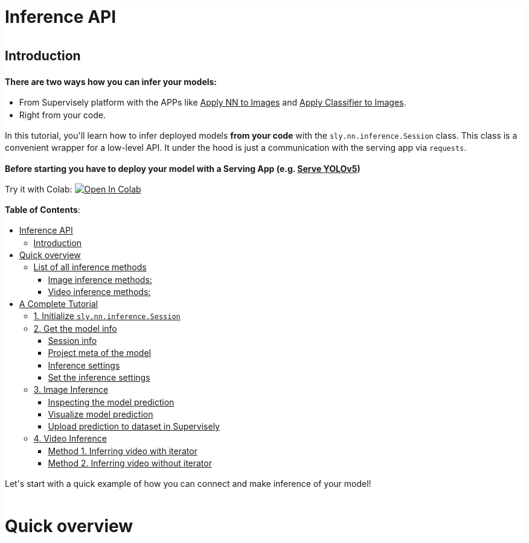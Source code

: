 # Inference API

## Introduction

**There are two ways how you can infer your models:**
- From Supervisely platform with the APPs like [Apply NN to Images](https://ecosystem.supervise.ly/apps/nn-image-labeling/project-dataset) and [Apply Classifier to Images](https://ecosystem.supervise.ly/apps/apply-classification-model-to-project).
- Right from your code.

In this tutorial, you'll learn how to infer deployed models **from your code** with the `sly.nn.inference.Session` class.
This class is a convenient wrapper for a low-level API. It under the hood is just a communication with the serving app via `requests`.

**Before starting you have to deploy your model with a Serving App (e.g. [Serve YOLOv5](https://ecosystem.supervise.ly/apps/yolov5/supervisely/serve))**

Try it with Colab: 
<a target="_blank" href="https://colab.research.google.com/github/supervisely-ecosystem/tutorial-inference-session/blob/master/nn_inference_tutorial_colab.ipynb">
  <img src="https://colab.research.google.com/assets/colab-badge.svg" alt="Open In Colab"/>
</a>


**Table of Contents**:

- [Inference API](#inference-api)
  * [Introduction](#introduction)
- [Quick overview](#quick-overview)
  * [List of all inference methods](#list-of-all-inference-methods)
    + [Image inference methods:](#image-inference-methods)
    + [Video inference methods:](#video-inference-methods)
- [A Complete Tutorial](#a-complete-tutorial)
  * [1. Initialize `sly.nn.inference.Session`](#1-initialize-slynninferencesession)
  * [2. Get the model info](#2-get-the-model-info)
    + [Session info](#session-info)
    + [Project meta of the model](#project-meta-of-the-model)
    + [Inference settings](#inference-settings)
    + [Set the inference settings](#set-the-inference-settings)
  * [3. Image Inference](#3-image-inference)
    + [Inspecting the model prediction](#inspecting-the-model-prediction)
    + [Visualize model prediction](#visualize-model-prediction)
    + [Upload prediction to dataset in Supervisely](#upload-prediction-to-dataset-in-supervisely)
  * [4. Video Inference](#4-video-inference)
    + [Method 1. Inferring video with iterator](#method-1-inferring-video-with-iterator)
    + [Method 2. Inferring video without iterator](#method-2-inferring-video-without-iterator)


Let's start with a quick example of how you can connect and make inference of your model!

# Quick overview
